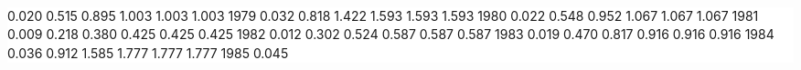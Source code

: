    <td style="text-align:right;"> 0.020 </td>
   <td style="text-align:right;"> 0.515 </td>
   <td style="text-align:right;"> 0.895 </td>
   <td style="text-align:right;"> 1.003 </td>
   <td style="text-align:right;"> 1.003 </td>
   <td style="text-align:right;"> 1.003 </td>
  </tr>
  <tr>
   <td style="text-align:left;"> 1979 </td>
   <td style="text-align:right;"> 0.032 </td>
   <td style="text-align:right;"> 0.818 </td>
   <td style="text-align:right;"> 1.422 </td>
   <td style="text-align:right;"> 1.593 </td>
   <td style="text-align:right;"> 1.593 </td>
   <td style="text-align:right;"> 1.593 </td>
  </tr>
  <tr>
   <td style="text-align:left;"> 1980 </td>
   <td style="text-align:right;"> 0.022 </td>
   <td style="text-align:right;"> 0.548 </td>
   <td style="text-align:right;"> 0.952 </td>
   <td style="text-align:right;"> 1.067 </td>
   <td style="text-align:right;"> 1.067 </td>
   <td style="text-align:right;"> 1.067 </td>
  </tr>
  <tr>
   <td style="text-align:left;"> 1981 </td>
   <td style="text-align:right;"> 0.009 </td>
   <td style="text-align:right;"> 0.218 </td>
   <td style="text-align:right;"> 0.380 </td>
   <td style="text-align:right;"> 0.425 </td>
   <td style="text-align:right;"> 0.425 </td>
   <td style="text-align:right;"> 0.425 </td>
  </tr>
  <tr>
   <td style="text-align:left;"> 1982 </td>
   <td style="text-align:right;"> 0.012 </td>
   <td style="text-align:right;"> 0.302 </td>
   <td style="text-align:right;"> 0.524 </td>
   <td style="text-align:right;"> 0.587 </td>
   <td style="text-align:right;"> 0.587 </td>
   <td style="text-align:right;"> 0.587 </td>
  </tr>
  <tr>
   <td style="text-align:left;"> 1983 </td>
   <td style="text-align:right;"> 0.019 </td>
   <td style="text-align:right;"> 0.470 </td>
   <td style="text-align:right;"> 0.817 </td>
   <td style="text-align:right;"> 0.916 </td>
   <td style="text-align:right;"> 0.916 </td>
   <td style="text-align:right;"> 0.916 </td>
  </tr>
  <tr>
   <td style="text-align:left;"> 1984 </td>
   <td style="text-align:right;"> 0.036 </td>
   <td style="text-align:right;"> 0.912 </td>
   <td style="text-align:right;"> 1.585 </td>
   <td style="text-align:right;"> 1.777 </td>
   <td style="text-align:right;"> 1.777 </td>
   <td style="text-align:right;"> 1.777 </td>
  </tr>
  <tr>
   <td style="text-align:left;"> 1985 </td>
   <td style="text-align:right;"> 0.045 </td>